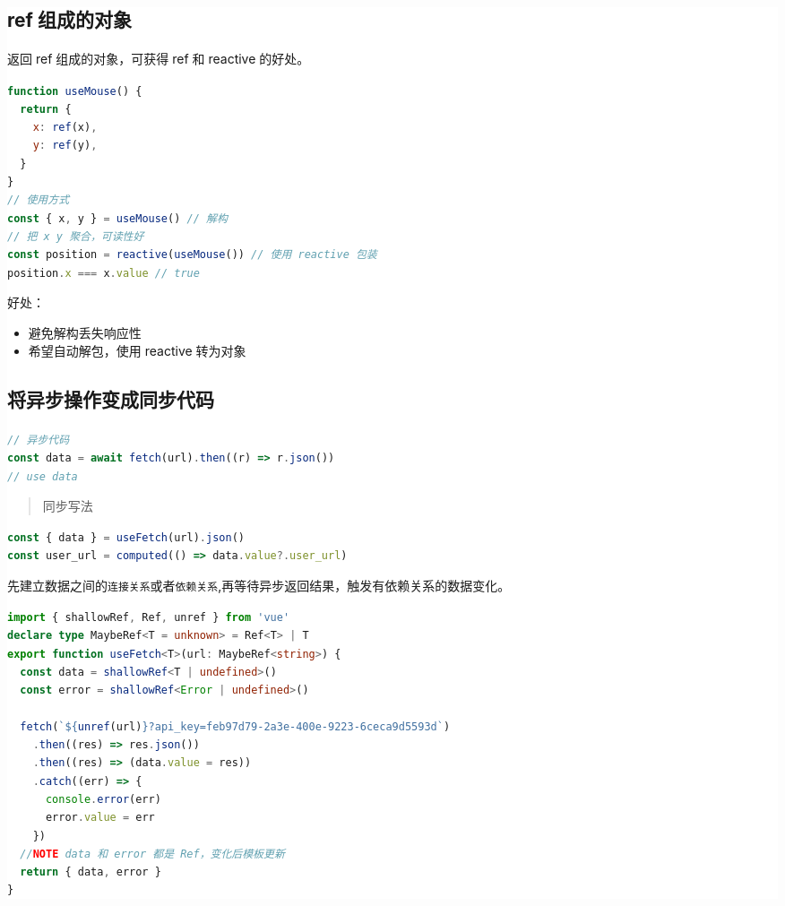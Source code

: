 ## ref 组成的对象

返回 ref 组成的对象，可获得 ref 和 reactive 的好处。

```js
function useMouse() {
  return {
    x: ref(x),
    y: ref(y),
  }
}
// 使用方式
const { x, y } = useMouse() // 解构
// 把 x y 聚合，可读性好
const position = reactive(useMouse()) // 使用 reactive 包装
position.x === x.value // true
```

好处：

- 避免解构丢失响应性
- 希望自动解包，使用 reactive 转为对象

## 将异步操作变成同步代码

```js
// 异步代码
const data = await fetch(url).then((r) => r.json())
// use data
```

> 同步写法

```js
const { data } = useFetch(url).json()
const user_url = computed(() => data.value?.user_url)
```

先建立数据之间的`连接关系`或者`依赖关系`,再等待异步返回结果，触发有依赖关系的数据变化。

```ts
import { shallowRef, Ref, unref } from 'vue'
declare type MaybeRef<T = unknown> = Ref<T> | T
export function useFetch<T>(url: MaybeRef<string>) {
  const data = shallowRef<T | undefined>()
  const error = shallowRef<Error | undefined>()

  fetch(`${unref(url)}?api_key=feb97d79-2a3e-400e-9223-6ceca9d5593d`)
    .then((res) => res.json())
    .then((res) => (data.value = res))
    .catch((err) => {
      console.error(err)
      error.value = err
    })
  //NOTE data 和 error 都是 Ref，变化后模板更新
  return { data, error }
}
```

